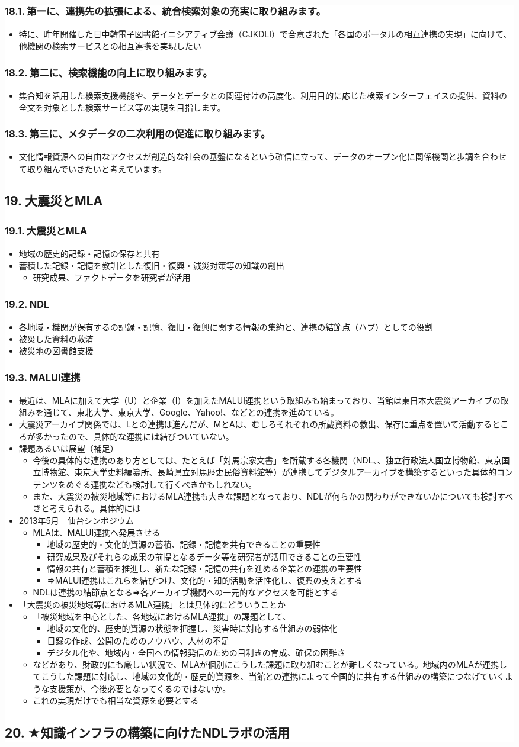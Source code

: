 ### 18.1. 第一に、連携先の拡張による、統合検索対象の充実に取り組みます。

- 特に、昨年開催した日中韓電子図書館イニシアティブ会議（CJKDLI）で合意された「各国のポータルの相互連携の実現」に向けて、他機関の検索サービスとの相互連携を実現したい

### 18.2. 第二に、検索機能の向上に取り組みます。

- 集合知を活用した検索支援機能や、データとデータとの関連付けの高度化、利用目的に応じた検索インターフェイスの提供、資料の全文を対象とした検索サービス等の実現を目指します。

### 18.3. 第三に、メタデータの二次利用の促進に取り組みます。

- 文化情報資源への自由なアクセスが創造的な社会の基盤になるという確信に立って、データのオープン化に関係機関と歩調を合わせて取り組んでいきたいと考えています。

## 19. 大震災とMLA

### 19.1. 大震災とMLA

- 地域の歴史的記録・記憶の保存と共有
- 蓄積した記録・記憶を教訓とした復旧・復興・減災対策等の知識の創出
    - 研究成果、ファクトデータを研究者が活用

### 19.2. NDL

- 各地域・機関が保有するの記録・記憶、復旧・復興に関する情報の集約と、連携の結節点（ハブ）としての役割
- 被災した資料の救済
- 被災地の図書館支援

### 19.3. MALUI連携

- 最近は、MLAに加えて大学（U）と企業（I）を加えたMALUI連携という取組みも始まっており、当館は東日本大震災アーカイブの取組みを通じて、東北大学、東京大学、Google、Yahoo!、などとの連携を進めている。
- 大震災アーカイブ関係では、Lとの連携は進んだが、MとAは、むしろそれぞれの所蔵資料の救出、保存に重点を置いて活動するところが多かったので、具体的な連携には結びついていない。
- 課題あるいは展望（補足）
    - 今後の具体的な連携のあり方としては、たとえば「対馬宗家文書」を所蔵する各機関（NDL、、独立行政法人国立博物館、東京国立博物館、東京大学史料編纂所、長崎県立対馬歴史民俗資料館等）が連携してデジタルアーカイブを構築するといった具体的コンテンツをめぐる連携なども検討して行くべきかもしれない。
    - また、大震災の被災地域等におけるMLA連携も大きな課題となっており、NDLが何らかの関わりができないかについても検討すべきと考えられる。具体的には
- 2013年5月　仙台シンポジウム
    - MLAは、MALUI連携へ発展させる
        - 地域の歴史的・文化的資源の蓄積、記録・記憶を共有できることの重要性
        - 研究成果及びそれらの成果の前提となるデータ等を研究者が活用できることの重要性
        - 情報の共有と蓄積を推進し、新たな記録・記憶の共有を進める企業との連携の重要性
        - ⇒MALUI連携はこれらを結びつけ、文化的・知的活動を活性化し、復興の支えとする
    - NDLは連携の結節点となる⇒各アーカイブ機関への一元的なアクセスを可能とする
- 「大震災の被災地域等におけるMLA連携」とは具体的にどういうことか
    - 「被災地域を中心とした、各地域におけるMLA連携」の課題として、
        - 地域の文化的、歴史的資源の状態を把握し、災害時に対応する仕組みの弱体化
        - 目録の作成、公開のためのノウハウ、人材の不足
        - デジタル化や、地域内・全国への情報発信のための目利きの育成、確保の困難さ
    - などがあり、財政的にも厳しい状況で、MLAが個別にこうした課題に取り組むことが難しくなっている。地域内のMLAが連携してこうした課題に対応し、地域の文化的・歴史的資源を、当館との連携によって全国的に共有する仕組みの構築につなげていくような支援策が、今後必要となってくるのではないか。
    - これの実現だけでも相当な資源を必要とする

## 20. ★知識インフラの構築に向けたNDLラボの活用
